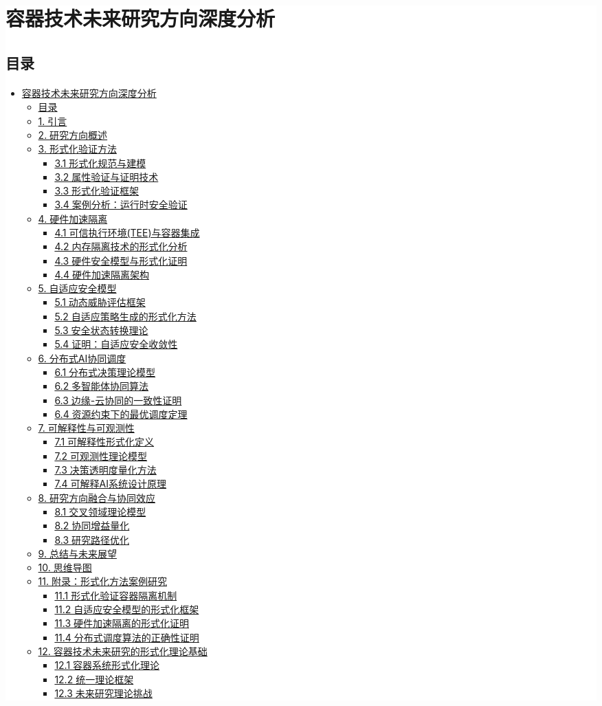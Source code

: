 
# 容器技术未来研究方向深度分析

## 目录

- [容器技术未来研究方向深度分析](#容器技术未来研究方向深度分析)
  - [目录](#目录)
  - [1. 引言](#1-引言)
  - [2. 研究方向概述](#2-研究方向概述)
  - [3. 形式化验证方法](#3-形式化验证方法)
    - [3.1 形式化规范与建模](#31-形式化规范与建模)
    - [3.2 属性验证与证明技术](#32-属性验证与证明技术)
    - [3.3 形式化验证框架](#33-形式化验证框架)
    - [3.4 案例分析：运行时安全验证](#34-案例分析运行时安全验证)
  - [4. 硬件加速隔离](#4-硬件加速隔离)
    - [4.1 可信执行环境(TEE)与容器集成](#41-可信执行环境tee与容器集成)
    - [4.2 内存隔离技术的形式化分析](#42-内存隔离技术的形式化分析)
    - [4.3 硬件安全模型与形式化证明](#43-硬件安全模型与形式化证明)
    - [4.4 硬件加速隔离架构](#44-硬件加速隔离架构)
  - [5. 自适应安全模型](#5-自适应安全模型)
    - [5.1 动态威胁评估框架](#51-动态威胁评估框架)
    - [5.2 自适应策略生成的形式化方法](#52-自适应策略生成的形式化方法)
    - [5.3 安全状态转换理论](#53-安全状态转换理论)
    - [5.4 证明：自适应安全收敛性](#54-证明自适应安全收敛性)
  - [6. 分布式AI协同调度](#6-分布式ai协同调度)
    - [6.1 分布式决策理论模型](#61-分布式决策理论模型)
    - [6.2 多智能体协同算法](#62-多智能体协同算法)
    - [6.3 边缘-云协同的一致性证明](#63-边缘-云协同的一致性证明)
    - [6.4 资源约束下的最优调度定理](#64-资源约束下的最优调度定理)
  - [7. 可解释性与可观测性](#7-可解释性与可观测性)
    - [7.1 可解释性形式化定义](#71-可解释性形式化定义)
    - [7.2 可观测性理论模型](#72-可观测性理论模型)
    - [7.3 决策透明度量化方法](#73-决策透明度量化方法)
    - [7.4 可解释AI系统设计原理](#74-可解释ai系统设计原理)
  - [8. 研究方向融合与协同效应](#8-研究方向融合与协同效应)
    - [8.1 交叉领域理论模型](#81-交叉领域理论模型)
    - [8.2 协同增益量化](#82-协同增益量化)
    - [8.3 研究路径优化](#83-研究路径优化)
  - [9. 总结与未来展望](#9-总结与未来展望)
  - [10. 思维导图](#10-思维导图)
  - [11. 附录：形式化方法案例研究](#11-附录形式化方法案例研究)
    - [11.1 形式化验证容器隔离机制](#111-形式化验证容器隔离机制)
    - [11.2 自适应安全模型的形式化框架](#112-自适应安全模型的形式化框架)
    - [11.3 硬件加速隔离的形式化证明](#113-硬件加速隔离的形式化证明)
    - [11.4 分布式调度算法的正确性证明](#114-分布式调度算法的正确性证明)
  - [12. 容器技术未来研究的形式化理论基础](#12-容器技术未来研究的形式化理论基础)
    - [12.1 容器系统形式化理论](#121-容器系统形式化理论)
    - [12.2 统一理论框架](#122-统一理论框架)
    - [12.3 未来研究理论挑战](#123-未来研究理论挑战)
